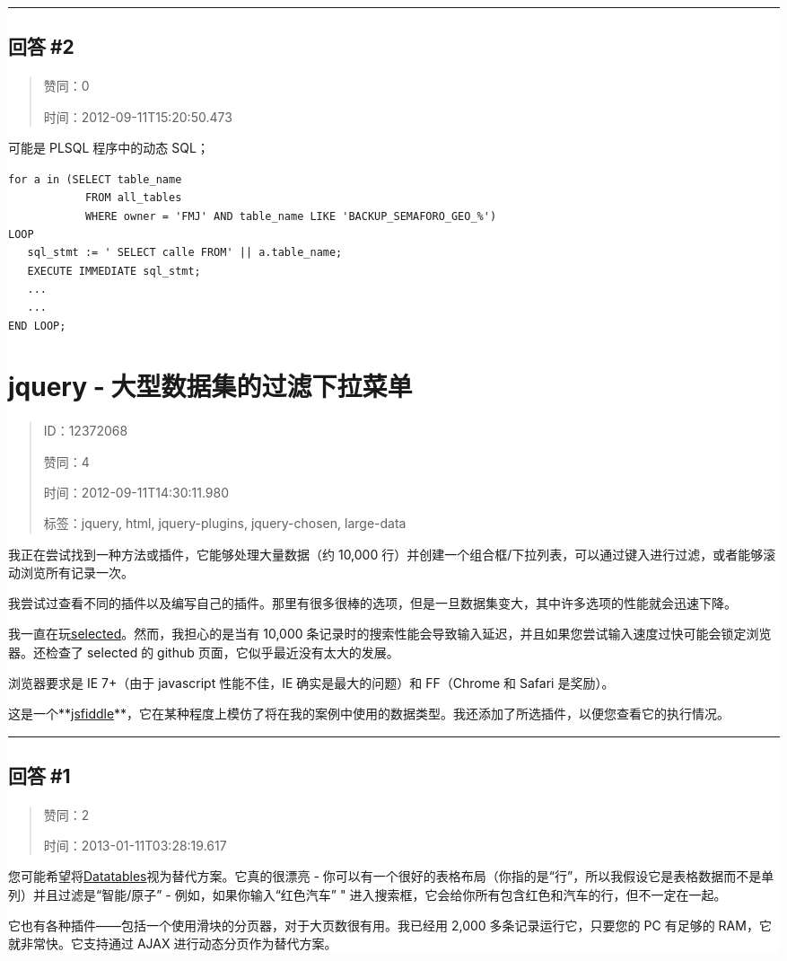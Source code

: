 * * *

## 回答 #2

> 赞同：0
> 
> 时间：2012-09-11T15:20:50.473

可能是 PLSQL 程序中的动态 SQL；

```
for a in (SELECT table_name
            FROM all_tables
            WHERE owner = 'FMJ' AND table_name LIKE 'BACKUP_SEMAFORO_GEO_%')
LOOP
   sql_stmt := ' SELECT calle FROM' || a.table_name;
   EXECUTE IMMEDIATE sql_stmt;
   ...
   ...
END LOOP; 
```

# jquery - 大型数据集的过滤下拉菜单

> ID：12372068
> 
> 赞同：4
> 
> 时间：2012-09-11T14:30:11.980
> 
> 标签：jquery, html, jquery-plugins, jquery-chosen, large-data

我正在尝试找到一种方法或插件，它能够处理大量数据（约 10,000 行）并创建一个组合框/下拉列表，可以通过键入进行过滤，或者能够滚动浏览所有记录一次。

我尝试过查看不同的插件以及编写自己的插件。那里有很多很棒的选项，但是一旦数据集变大，其中许多选项的性能就会迅速下降。

我一直在玩[selected](http://harvesthq.github.com/chosen/)。然而，我担心的是当有 10,000 条记录时的搜索性能会导致输入延迟，并且如果您尝试输入速度过快可能会锁定浏览器。还检查了 selected 的 github 页面，它似乎最近没有太大的发展。

浏览器要求是 IE 7+（由于 javascript 性能不佳，IE 确实是最大的问题）和 FF（Chrome 和 Safari 是奖励）。

这是一个**[jsfiddle](http://jsfiddle.net/GhZa2/)**，它在某种程度上模仿了将在我的案例中使用的数据类型。我还添加了所选插件，以便您查看它的执行情况。

* * *

## 回答 #1

> 赞同：2
> 
> 时间：2013-01-11T03:28:19.617

您可能希望将[Datatables](http://datatables.net/)视为替代方案。它真的很漂亮 - 你可以有一个很好的表格布局（你指的是“行”，所以我假设它是表格数据而不是单列）并且过滤是“智能/原子” - 例如，如果你输入“红色汽车” " 进入搜索框，它会给你所有包含红色和汽车的行，但不一定在一起。

它也有各种插件——包括一个使用滑块的分页器，对于大页数很有用。我已经用 2,000 多条记录运行它，只要您的 PC 有足够的 RAM，它就非常快。它支持通过 AJAX 进行动态分页作为替代方案。
